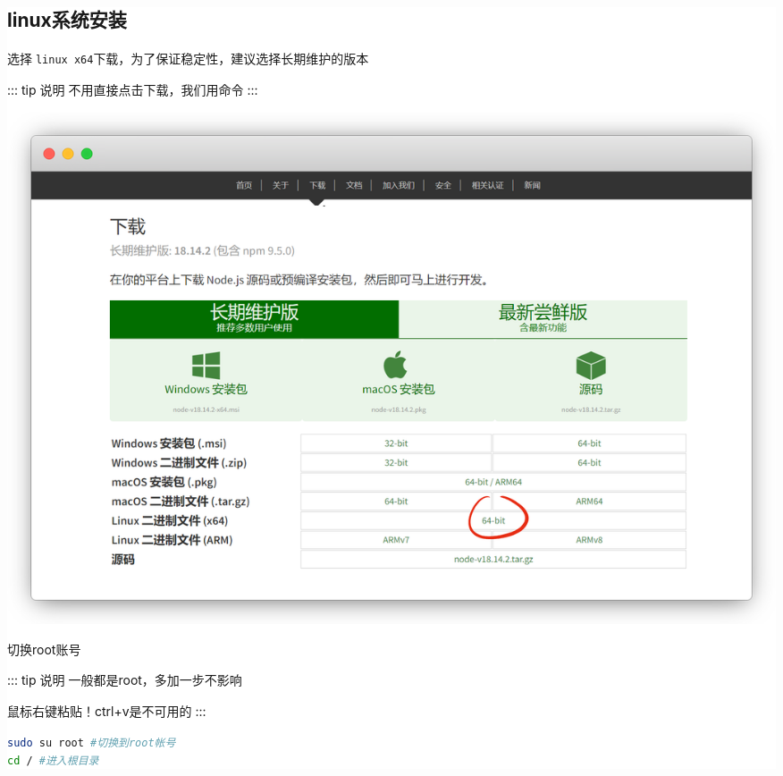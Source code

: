 



## linux系统安装


选择 `linux x64`下载，为了保证稳定性，建议选择长期维护的版本

::: tip 说明
不用直接点击下载，我们用命令
:::

![](./nodejs-02.png)


切换root账号

::: tip 说明
一般都是root，多加一步不影响

鼠标右键粘贴！ctrl+v是不可用的
:::

```sh
sudo su root #切换到root帐号
cd / #进入根目录
```
